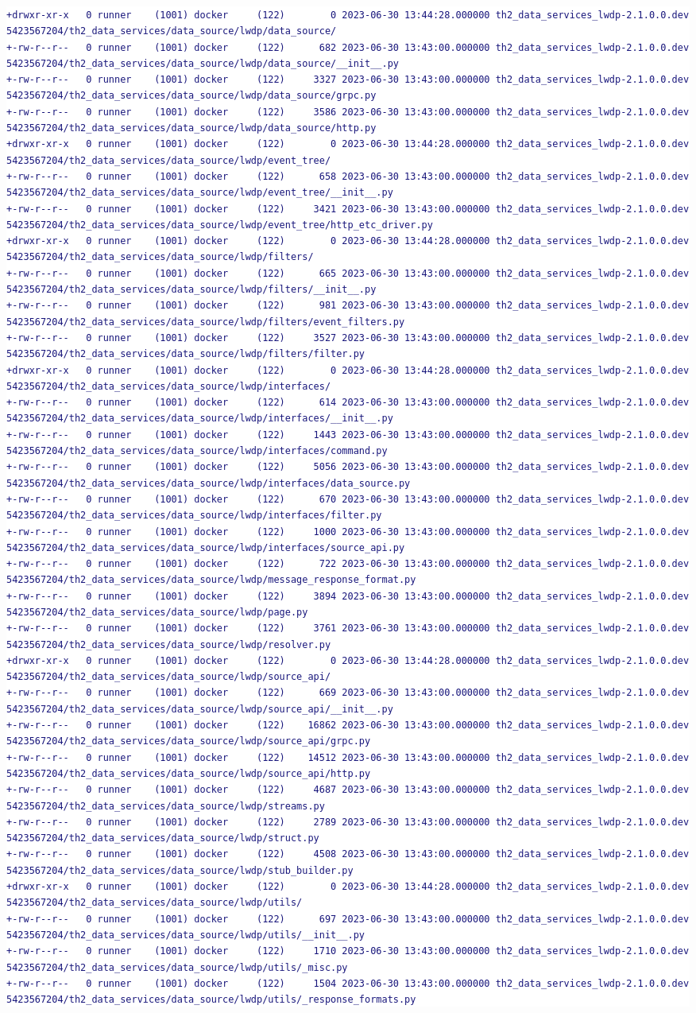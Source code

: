 ```diff
+drwxr-xr-x   0 runner    (1001) docker     (122)        0 2023-06-30 13:44:28.000000 th2_data_services_lwdp-2.1.0.0.dev5423567204/th2_data_services/data_source/lwdp/data_source/
+-rw-r--r--   0 runner    (1001) docker     (122)      682 2023-06-30 13:43:00.000000 th2_data_services_lwdp-2.1.0.0.dev5423567204/th2_data_services/data_source/lwdp/data_source/__init__.py
+-rw-r--r--   0 runner    (1001) docker     (122)     3327 2023-06-30 13:43:00.000000 th2_data_services_lwdp-2.1.0.0.dev5423567204/th2_data_services/data_source/lwdp/data_source/grpc.py
+-rw-r--r--   0 runner    (1001) docker     (122)     3586 2023-06-30 13:43:00.000000 th2_data_services_lwdp-2.1.0.0.dev5423567204/th2_data_services/data_source/lwdp/data_source/http.py
+drwxr-xr-x   0 runner    (1001) docker     (122)        0 2023-06-30 13:44:28.000000 th2_data_services_lwdp-2.1.0.0.dev5423567204/th2_data_services/data_source/lwdp/event_tree/
+-rw-r--r--   0 runner    (1001) docker     (122)      658 2023-06-30 13:43:00.000000 th2_data_services_lwdp-2.1.0.0.dev5423567204/th2_data_services/data_source/lwdp/event_tree/__init__.py
+-rw-r--r--   0 runner    (1001) docker     (122)     3421 2023-06-30 13:43:00.000000 th2_data_services_lwdp-2.1.0.0.dev5423567204/th2_data_services/data_source/lwdp/event_tree/http_etc_driver.py
+drwxr-xr-x   0 runner    (1001) docker     (122)        0 2023-06-30 13:44:28.000000 th2_data_services_lwdp-2.1.0.0.dev5423567204/th2_data_services/data_source/lwdp/filters/
+-rw-r--r--   0 runner    (1001) docker     (122)      665 2023-06-30 13:43:00.000000 th2_data_services_lwdp-2.1.0.0.dev5423567204/th2_data_services/data_source/lwdp/filters/__init__.py
+-rw-r--r--   0 runner    (1001) docker     (122)      981 2023-06-30 13:43:00.000000 th2_data_services_lwdp-2.1.0.0.dev5423567204/th2_data_services/data_source/lwdp/filters/event_filters.py
+-rw-r--r--   0 runner    (1001) docker     (122)     3527 2023-06-30 13:43:00.000000 th2_data_services_lwdp-2.1.0.0.dev5423567204/th2_data_services/data_source/lwdp/filters/filter.py
+drwxr-xr-x   0 runner    (1001) docker     (122)        0 2023-06-30 13:44:28.000000 th2_data_services_lwdp-2.1.0.0.dev5423567204/th2_data_services/data_source/lwdp/interfaces/
+-rw-r--r--   0 runner    (1001) docker     (122)      614 2023-06-30 13:43:00.000000 th2_data_services_lwdp-2.1.0.0.dev5423567204/th2_data_services/data_source/lwdp/interfaces/__init__.py
+-rw-r--r--   0 runner    (1001) docker     (122)     1443 2023-06-30 13:43:00.000000 th2_data_services_lwdp-2.1.0.0.dev5423567204/th2_data_services/data_source/lwdp/interfaces/command.py
+-rw-r--r--   0 runner    (1001) docker     (122)     5056 2023-06-30 13:43:00.000000 th2_data_services_lwdp-2.1.0.0.dev5423567204/th2_data_services/data_source/lwdp/interfaces/data_source.py
+-rw-r--r--   0 runner    (1001) docker     (122)      670 2023-06-30 13:43:00.000000 th2_data_services_lwdp-2.1.0.0.dev5423567204/th2_data_services/data_source/lwdp/interfaces/filter.py
+-rw-r--r--   0 runner    (1001) docker     (122)     1000 2023-06-30 13:43:00.000000 th2_data_services_lwdp-2.1.0.0.dev5423567204/th2_data_services/data_source/lwdp/interfaces/source_api.py
+-rw-r--r--   0 runner    (1001) docker     (122)      722 2023-06-30 13:43:00.000000 th2_data_services_lwdp-2.1.0.0.dev5423567204/th2_data_services/data_source/lwdp/message_response_format.py
+-rw-r--r--   0 runner    (1001) docker     (122)     3894 2023-06-30 13:43:00.000000 th2_data_services_lwdp-2.1.0.0.dev5423567204/th2_data_services/data_source/lwdp/page.py
+-rw-r--r--   0 runner    (1001) docker     (122)     3761 2023-06-30 13:43:00.000000 th2_data_services_lwdp-2.1.0.0.dev5423567204/th2_data_services/data_source/lwdp/resolver.py
+drwxr-xr-x   0 runner    (1001) docker     (122)        0 2023-06-30 13:44:28.000000 th2_data_services_lwdp-2.1.0.0.dev5423567204/th2_data_services/data_source/lwdp/source_api/
+-rw-r--r--   0 runner    (1001) docker     (122)      669 2023-06-30 13:43:00.000000 th2_data_services_lwdp-2.1.0.0.dev5423567204/th2_data_services/data_source/lwdp/source_api/__init__.py
+-rw-r--r--   0 runner    (1001) docker     (122)    16862 2023-06-30 13:43:00.000000 th2_data_services_lwdp-2.1.0.0.dev5423567204/th2_data_services/data_source/lwdp/source_api/grpc.py
+-rw-r--r--   0 runner    (1001) docker     (122)    14512 2023-06-30 13:43:00.000000 th2_data_services_lwdp-2.1.0.0.dev5423567204/th2_data_services/data_source/lwdp/source_api/http.py
+-rw-r--r--   0 runner    (1001) docker     (122)     4687 2023-06-30 13:43:00.000000 th2_data_services_lwdp-2.1.0.0.dev5423567204/th2_data_services/data_source/lwdp/streams.py
+-rw-r--r--   0 runner    (1001) docker     (122)     2789 2023-06-30 13:43:00.000000 th2_data_services_lwdp-2.1.0.0.dev5423567204/th2_data_services/data_source/lwdp/struct.py
+-rw-r--r--   0 runner    (1001) docker     (122)     4508 2023-06-30 13:43:00.000000 th2_data_services_lwdp-2.1.0.0.dev5423567204/th2_data_services/data_source/lwdp/stub_builder.py
+drwxr-xr-x   0 runner    (1001) docker     (122)        0 2023-06-30 13:44:28.000000 th2_data_services_lwdp-2.1.0.0.dev5423567204/th2_data_services/data_source/lwdp/utils/
+-rw-r--r--   0 runner    (1001) docker     (122)      697 2023-06-30 13:43:00.000000 th2_data_services_lwdp-2.1.0.0.dev5423567204/th2_data_services/data_source/lwdp/utils/__init__.py
+-rw-r--r--   0 runner    (1001) docker     (122)     1710 2023-06-30 13:43:00.000000 th2_data_services_lwdp-2.1.0.0.dev5423567204/th2_data_services/data_source/lwdp/utils/_misc.py
+-rw-r--r--   0 runner    (1001) docker     (122)     1504 2023-06-30 13:43:00.000000 th2_data_services_lwdp-2.1.0.0.dev5423567204/th2_data_services/data_source/lwdp/utils/_response_formats.py
```